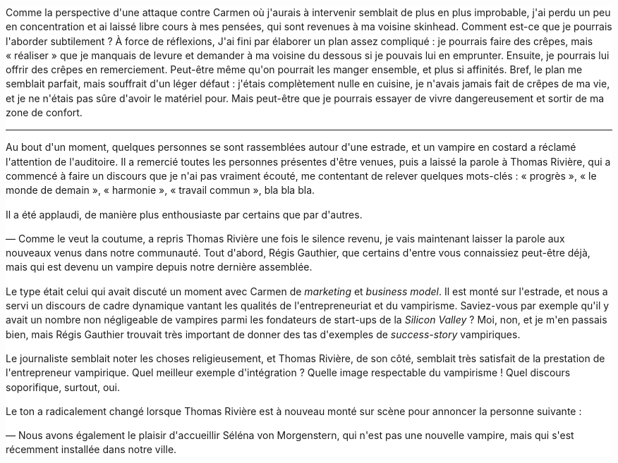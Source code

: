 Comme la perspective d'une attaque contre Carmen où j'aurais à
intervenir semblait de plus en plus improbable, j'ai perdu un peu en
concentration et ai laissé libre cours à mes pensées, qui sont
revenues à ma voisine skinhead. Comment est-ce que je pourrais
l'aborder subtilement ? À force de réflexions, J'ai fini par élaborer
un plan assez compliqué : je pourrais faire des crêpes, mais
« réaliser » que je manquais de levure et demander à ma voisine du
dessous si je pouvais lui en emprunter. Ensuite, je pourrais lui
offrir des crêpes en remerciement. Peut-être même qu'on pourrait les
manger ensemble, et plus si affinités. Bref, le plan me semblait
parfait, mais souffrait d'un léger défaut : j'étais complètement nulle
en cuisine, je n'avais jamais fait de crêpes de ma vie, et je ne
n'étais pas sûre d'avoir le matériel pour. Mais peut-être que je
pourrais essayer de vivre dangereusement et sortir de ma zone de confort.

*****

Au bout d'un moment, quelques personnes se sont rassemblées autour d'une
estrade, et un vampire en costard a réclamé l'attention de
l'auditoire. Il a remercié toutes les personnes présentes d'être
venues, puis a laissé la parole à Thomas Rivière, qui a commencé à
faire un discours que je n'ai pas vraiment écouté, me contentant de
relever quelques mots-clés : « progrès », « le monde de demain »,
« harmonie », « travail commun », bla bla bla.

Il a été applaudi, de manière plus enthousiaste par certains que par
d'autres. 

— Comme le veut la coutume, a repris Thomas Rivière une fois le silence revenu, 
je vais maintenant laisser la parole aux
nouveaux venus dans notre communauté. Tout d'abord, Régis Gauthier, que
certains d'entre vous connaissiez peut-être déjà, mais qui est devenu
un vampire depuis notre dernière assemblée.

Le type était celui qui avait discuté un moment avec Carmen de *marketing* et
*business model*. Il est monté sur l'estrade, et nous a servi un discours
de cadre dynamique vantant les qualités de l'entrepreneuriat et du
vampirisme. Saviez-vous par exemple  qu'il y avait un nombre non
négligeable de vampires parmi les fondateurs de start-ups de la
*Silicon Valley* ? Moi, non, et je m'en passais bien, mais Régis
Gauthier trouvait très important de donner des tas d'exemples de
*success-story* vampiriques.

Le journaliste semblait noter les choses religieusement, et Thomas
Rivière, de son côté, semblait très satisfait de la prestation de
l'entrepreneur vampirique. Quel meilleur exemple d'intégration ?
Quelle image respectable du vampirisme ! Quel discours soporifique,
surtout, oui.

Le ton a radicalement changé lorsque Thomas Rivière est à nouveau
monté sur scène pour annoncer la personne suivante :

— Nous avons également le plaisir d'accueillir Séléna von Morgenstern,
qui n'est pas une nouvelle vampire, mais qui s'est récemment installée
dans notre ville.

